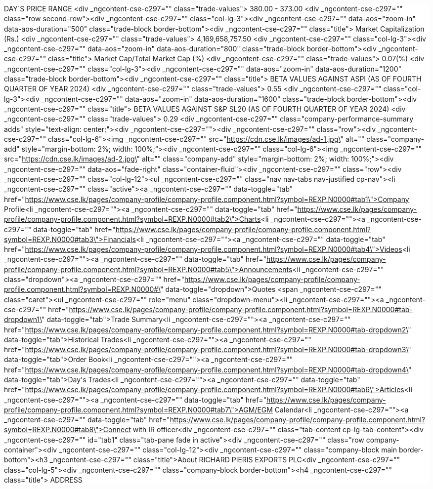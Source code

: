 DAY`S PRICE RANGE </div><div _ngcontent-cse-c297=\"\" class=\"trade-values\"> 380.00 - 373.00 </div><!----><!----></div></div></div><div _ngcontent-cse-c297=\"\" class=\"row second-row\"><div _ngcontent-cse-c297=\"\" class=\"col-lg-3\"><div _ngcontent-cse-c297=\"\" data-aos=\"zoom-in\" data-aos-duration=\"500\" class=\"trade-block border-bottom\"><div _ngcontent-cse-c297=\"\" class=\"title\"> Market Capitalization (Rs.) </div><div _ngcontent-cse-c297=\"\" class=\"trade-values\"> 4,169,658,757.50 </div><!----><!----></div></div><div _ngcontent-cse-c297=\"\" class=\"col-lg-3\"><div _ngcontent-cse-c297=\"\" data-aos=\"zoom-in\" data-aos-duration=\"800\" class=\"trade-block border-bottom\"><div _ngcontent-cse-c297=\"\" class=\"title\"> Market Cap/Total Market Cap (%) </div><div _ngcontent-cse-c297=\"\" class=\"trade-values\"> 0.07(%) </div><!----><!----></div></div><div _ngcontent-cse-c297=\"\" class=\"col-lg-3\"><div _ngcontent-cse-c297=\"\" data-aos=\"zoom-in\" data-aos-duration=\"1200\" class=\"trade-block border-bottom\"><div _ngcontent-cse-c297=\"\" class=\"title\"> BETA VALUES AGAINST ASPI (AS OF FOURTH QUARTER OF YEAR 2024) </div><div _ngcontent-cse-c297=\"\" class=\"trade-values\"> 0.55 </div><!----><!----></div></div><div _ngcontent-cse-c297=\"\" class=\"col-lg-3\"><div _ngcontent-cse-c297=\"\" data-aos=\"zoom-in\" data-aos-duration=\"1600\" class=\"trade-block border-bottom\"><div _ngcontent-cse-c297=\"\" class=\"title\"> BETA VALUES AGAINST S&amp;P SL20 (AS OF FOURTH QUARTER OF YEAR 2024) </div><div _ngcontent-cse-c297=\"\" class=\"trade-values\"> 0.29 </div><!----><!----></div></div></div></div><!----><div _ngcontent-cse-c297=\"\" class=\"company-performance-summary adds\" style=\"text-align: center;\"><!----></div><div _ngcontent-cse-c297=\"\"><div _ngcontent-cse-c297=\"\" class=\"row\"><div _ngcontent-cse-c297=\"\" class=\"col-lg-6\"><img _ngcontent-cse-c297=\"\" src=\"https://cdn.cse.lk/images/ad-1.jpg\" alt=\"\" class=\"company-add\" style=\"margin-bottom: 2%; width: 100%;\"></div><div _ngcontent-cse-c297=\"\" class=\"col-lg-6\"><img _ngcontent-cse-c297=\"\" src=\"https://cdn.cse.lk/images/ad-2.jpg\" alt=\"\" class=\"company-add\" style=\"margin-bottom: 2%; width: 100%;\"></div></div></div><!----></div><div _ngcontent-cse-c297=\"\" data-aos=\"fade-right\" class=\"container-fluid\"><div _ngcontent-cse-c297=\"\" class=\"row\"><div _ngcontent-cse-c297=\"\" class=\"col-lg-12\"><ul _ngcontent-cse-c297=\"\" class=\"nav nav-tabs nav-justified cp-nav\"><li _ngcontent-cse-c297=\"\" class=\"active\"><a _ngcontent-cse-c297=\"\" data-toggle=\"tab\" href=\"https://www.cse.lk/pages/company-profile/company-profile.component.html?symbol=REXP.N0000#tab1\">Company Profile</a></li><li _ngcontent-cse-c297=\"\"><a _ngcontent-cse-c297=\"\" data-toggle=\"tab\" href=\"https://www.cse.lk/pages/company-profile/company-profile.component.html?symbol=REXP.N0000#tab2\">Charts</a></li><li _ngcontent-cse-c297=\"\"><a _ngcontent-cse-c297=\"\" data-toggle=\"tab\" href=\"https://www.cse.lk/pages/company-profile/company-profile.component.html?symbol=REXP.N0000#tab3\">Financials</a></li><li _ngcontent-cse-c297=\"\"><a _ngcontent-cse-c297=\"\" data-toggle=\"tab\" href=\"https://www.cse.lk/pages/company-profile/company-profile.component.html?symbol=REXP.N0000#tab4\">Videos</a></li><li _ngcontent-cse-c297=\"\"><a _ngcontent-cse-c297=\"\" data-toggle=\"tab\" href=\"https://www.cse.lk/pages/company-profile/company-profile.component.html?symbol=REXP.N0000#tab5\">Announcements</a></li><li _ngcontent-cse-c297=\"\" class=\"dropdown\"><a _ngcontent-cse-c297=\"\" href=\"https://www.cse.lk/pages/company-profile/company-profile.component.html?symbol=REXP.N0000#\" data-toggle=\"dropdown\">Quotes <span _ngcontent-cse-c297=\"\" class=\"caret\"></span></a><ul _ngcontent-cse-c297=\"\" role=\"menu\" class=\"dropdown-menu\"><li _ngcontent-cse-c297=\"\"><a _ngcontent-cse-c297=\"\" href=\"https://www.cse.lk/pages/company-profile/company-profile.component.html?symbol=REXP.N0000#tab-dropdown1\" data-toggle=\"tab\">Trade Summary</a></li><li _ngcontent-cse-c297=\"\"><a _ngcontent-cse-c297=\"\" href=\"https://www.cse.lk/pages/company-profile/company-profile.component.html?symbol=REXP.N0000#tab-dropdown2\" data-toggle=\"tab\">Historical Trades</a></li><li _ngcontent-cse-c297=\"\"><a _ngcontent-cse-c297=\"\" href=\"https://www.cse.lk/pages/company-profile/company-profile.component.html?symbol=REXP.N0000#tab-dropdown3\" data-toggle=\"tab\">Order Book</a></li><li _ngcontent-cse-c297=\"\"><a _ngcontent-cse-c297=\"\" href=\"https://www.cse.lk/pages/company-profile/company-profile.component.html?symbol=REXP.N0000#tab-dropdown4\" data-toggle=\"tab\">Day's Trades</a></li></ul></li><li _ngcontent-cse-c297=\"\"><a _ngcontent-cse-c297=\"\" data-toggle=\"tab\" href=\"https://www.cse.lk/pages/company-profile/company-profile.component.html?symbol=REXP.N0000#tab6\">Articles</a></li><li _ngcontent-cse-c297=\"\"><a _ngcontent-cse-c297=\"\" data-toggle=\"tab\" href=\"https://www.cse.lk/pages/company-profile/company-profile.component.html?symbol=REXP.N0000#tab7\">AGM/EGM Calendar</a></li><li _ngcontent-cse-c297=\"\"><a _ngcontent-cse-c297=\"\" data-toggle=\"tab\" href=\"https://www.cse.lk/pages/company-profile/company-profile.component.html?symbol=REXP.N0000#tab8\">Connect with IR officer</a></li></ul><div _ngcontent-cse-c297=\"\" class=\"tab-content cp-lg-tab-content\"><div _ngcontent-cse-c297=\"\" id=\"tab1\" class=\"tab-pane fade in active\"><div _ngcontent-cse-c297=\"\" class=\"row company-container\"><div _ngcontent-cse-c297=\"\" class=\"col-lg-12\"><div _ngcontent-cse-c297=\"\" class=\"company-block main border-bottom\"><h3 _ngcontent-cse-c297=\"\" class=\"title\">About RICHARD PIERIS EXPORTS PLC</h3></div></div><div _ngcontent-cse-c297=\"\" class=\"col-lg-5\"><div _ngcontent-cse-c297=\"\" class=\"company-block border-bottom\"><h4 _ngcontent-cse-c297=\"\" class=\"title\"> ADDRESS </h4>